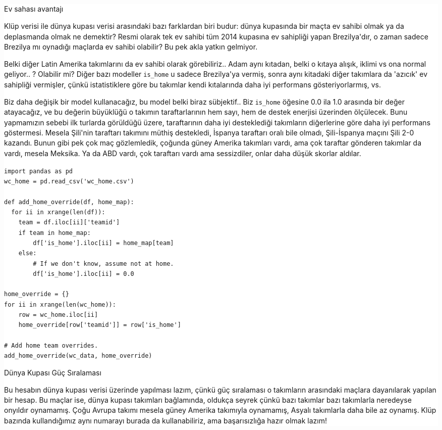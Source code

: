 Ev sahası avantajı

Klüp verisi ile dünya kupası verisi arasındaki bazı farklardan biri budur:
dünya kupasında bir maçta ev sahibi olmak ya da deplasmanda olmak ne
demektir?  Resmi olarak tek ev sahibi tüm 2014 kupasına ev sahipliği yapan
Brezilya'dır, o zaman sadece Brezilya mı oynadığı maçlarda ev sahibi
olabilir? Bu pek akla yatkın gelmiyor.

Belki diğer Latin Amerika takımlarını da ev sahibi olarak
görebiliriz.. Adam aynı kıtadan, belki o kıtaya alışık, iklimi vs ona
normal geliyor.. ? Olabilir mi? Diğer bazı modeller `is_home` u sadece
Brezilya'ya vermiş, sonra aynı kitadaki diğer takımlara da 'azıcık' ev
sahipliği vermişler, çünkü istatistiklere göre bu takımlar kendi
kıtalarında daha iyi performans gösteriyorlarmış, vs.

Biz daha değişik bir model kullanacağız, bu model belki biraz
sübjektif.. Biz `is_home` öğesine 0.0 ila 1.0 arasında bir değer
atayacağız, ve bu değerin büyüklüğü o takımın taraftarlarının hem sayı, hem
de destek enerjisi üzerinden ölçülecek. Bunu yapmamızın sebebi ilk turlarda
görüldüğü üzere, taraftarının daha iyi desteklediği takımların diğerlerine
göre daha iyi performans göstermesi. Mesela Şili'nin taraftarı takımını
müthiş destekledi, İspanya taraftarı oralı bile olmadı, Şili-İspanya maçını
Şili 2-0 kazandı. Bunun gibi pek çok maç gözlemledik, çoğunda güney Amerika
takımları vardı, ama çok taraftar gönderen takımlar da vardı, mesela
Meksika. Ya da ABD vardı, çok taraftarı vardı ama sessizdiler, onlar daha
düşük skorlar aldılar.

```
import pandas as pd
wc_home = pd.read_csv('wc_home.csv')

def add_home_override(df, home_map):
  for ii in xrange(len(df)):
    team = df.iloc[ii]['teamid']
    if team in home_map:
        df['is_home'].iloc[ii] = home_map[team]
    else:
        # If we don't know, assume not at home.
        df['is_home'].iloc[ii] = 0.0
        
home_override = {}
for ii in xrange(len(wc_home)):
    row = wc_home.iloc[ii]
    home_override[row['teamid']] = row['is_home']

# Add home team overrides.
add_home_override(wc_data, home_override)    
```

Dünya Kupası Güç Sıralaması

Bu hesabın dünya kupası verisi üzerinde yapılması lazım, çünkü güç
sıralaması o takımların arasındaki maçlara dayanılarak yapılan bir
hesap. Bu maçlar ise, dünya kupası takımları bağlamında, oldukça seyrek
çünkü bazı takımlar bazı takımlarla neredeyse onyıldır oynamamış. Çoğu
Avrupa takımı mesela güney Amerika takımıyla oynamamış, Asyalı takımlarla
daha bile az oynamış. Klüp bazında kullandığımız aynı numarayı burada da
kullanabiliriz, ama başarısızlığa hazır olmak lazım! 
